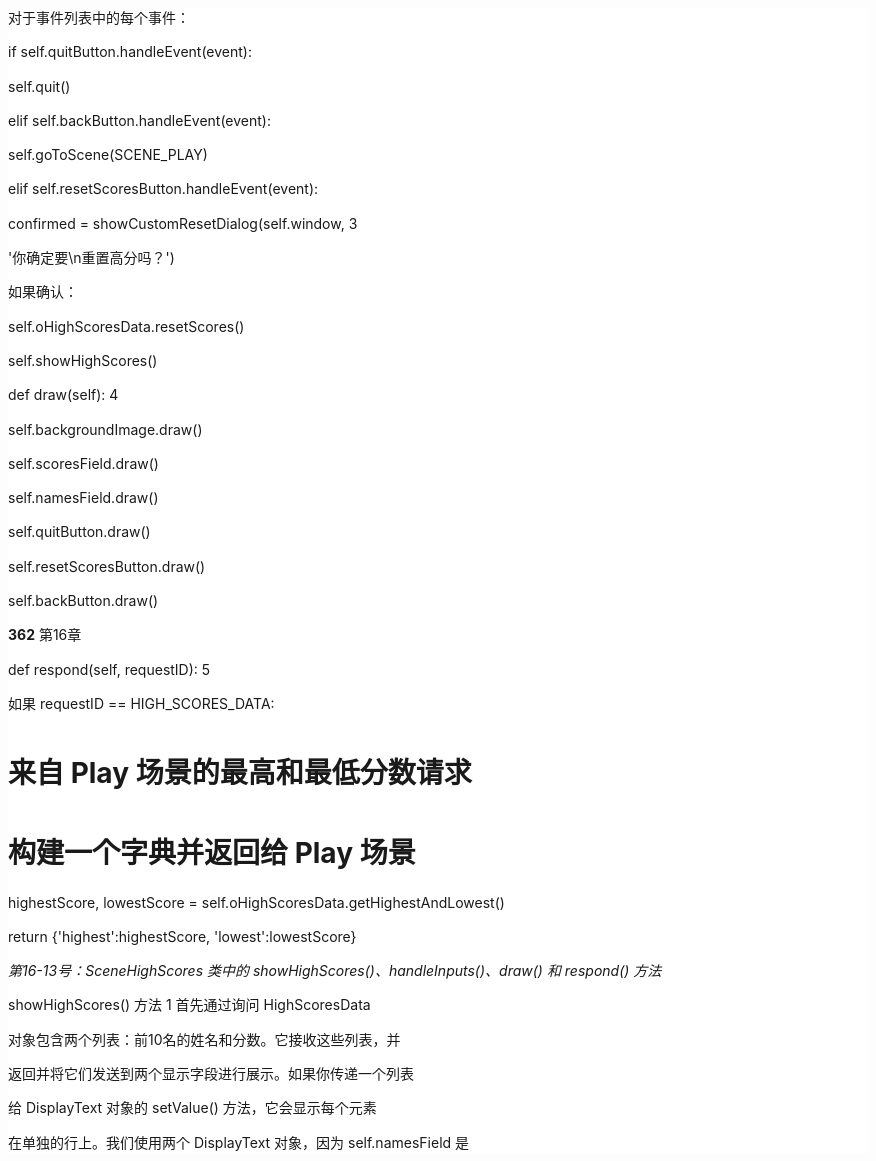 对于事件列表中的每个事件：

if self.quitButton.handleEvent(event):

self.quit()

elif self.backButton.handleEvent(event):

self.goToScene(SCENE_PLAY)

elif self.resetScoresButton.handleEvent(event):

confirmed = showCustomResetDialog(self.window, 3

'你确定要\n重置高分吗？')

如果确认：

self.oHighScoresData.resetScores()

self.showHighScores()

def draw(self): 4

self.backgroundImage.draw()

self.scoresField.draw()

self.namesField.draw()

self.quitButton.draw()

self.resetScoresButton.draw()

self.backButton.draw()

**362** 第16章

def respond(self, requestID): 5

如果 requestID == HIGH_SCORES_DATA:

# 来自 Play 场景的最高和最低分数请求

# 构建一个字典并返回给 Play 场景

highestScore, lowestScore = self.oHighScoresData.getHighestAndLowest()

return {'highest':highestScore, 'lowest':lowestScore}

*第16-13号：SceneHighScores 类中的 showHighScores()、handleInputs()、draw() 和 respond() 方法*

showHighScores() 方法 1 首先通过询问 HighScoresData

对象包含两个列表：前10名的姓名和分数。它接收这些列表，并

返回并将它们发送到两个显示字段进行展示。如果你传递一个列表

给 DisplayText 对象的 setValue() 方法，它会显示每个元素

在单独的行上。我们使用两个 DisplayText 对象，因为 self.namesField 是
